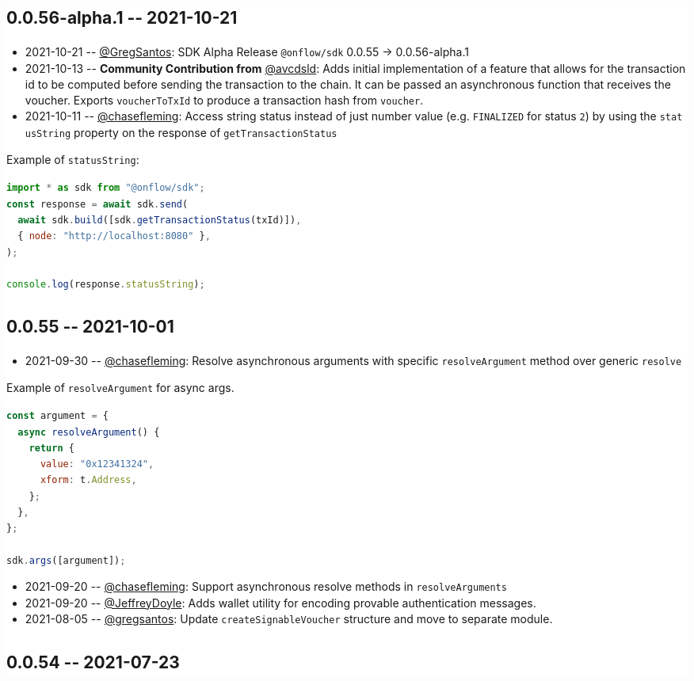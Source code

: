 ## 0.0.56-alpha.1 -- 2021-10-21

- 2021-10-21 -- [@GregSantos](https://github.com/gregsantos): SDK Alpha Release `@onflow/sdk` 0.0.55 -> 0.0.56-alpha.1
- 2021-10-13 -- **Community Contribution from** [@avcdsld](https://github.com/avcdsld): Adds initial implementation of a feature that allows for the transaction id to be computed before sending the transaction to the chain. It can be passed an asynchronous function that receives the voucher. Exports `voucherToTxId` to produce a transaction hash from `voucher`.
- 2021-10-11 -- [@chasefleming](https://github.com/chasefleming): Access string status instead of just number value (e.g. `FINALIZED` for status `2`) by using the `statusString` property on the response of `getTransactionStatus`

Example of `statusString`:

```javascript
import * as sdk from "@onflow/sdk";
const response = await sdk.send(
  await sdk.build([sdk.getTransactionStatus(txId)]),
  { node: "http://localhost:8080" },
);

console.log(response.statusString);
```

## 0.0.55 -- 2021-10-01

- 2021-09-30 -- [@chasefleming](https://github.com/chasefleming): Resolve asynchronous arguments with specific `resolveArgument` method over generic `resolve`

Example of `resolveArgument` for async args.

```javascript
const argument = {
  async resolveArgument() {
    return {
      value: "0x12341324",
      xform: t.Address,
    };
  },
};

sdk.args([argument]);
```

- 2021-09-20 -- [@chasefleming](https://github.com/chasefleming): Support asynchronous resolve methods in `resolveArguments`
- 2021-09-20 -- [@JeffreyDoyle](https://github.com/JeffreyDoyle): Adds wallet utility for encoding provable authentication messages.
- 2021-08-05 -- [@gregsantos](https://github.com/gregsantos): Update `createSignableVoucher` structure and move to separate module.

## 0.0.54 -- 2021-07-23
